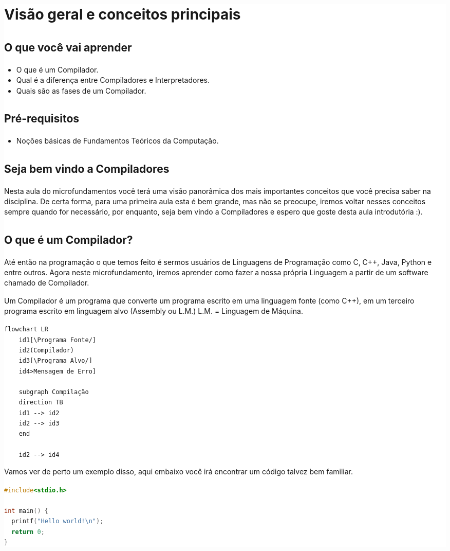 # Visão geral e conceitos principais

## O que você vai aprender

* O que é um Compilador.
* Qual é a diferença entre Compiladores e Interpretadores.
* Quais são as fases de um Compilador.

## Pré-requisitos

* Noções básicas de Fundamentos Teóricos da Computação.

## Seja bem vindo a Compiladores

Nesta aula do microfundamentos você terá uma visão panorâmica dos mais importantes conceitos que você precisa saber na disciplina. De certa forma, para uma primeira aula esta é bem grande, mas não se preocupe, iremos voltar nesses conceitos sempre quando for necessário, por enquanto, seja bem vindo a Compiladores e espero que goste desta aula introdutória :).

## O que é um Compilador?

Até então na programação o que temos feito é sermos usuários de Linguagens de Programação como C, C++, Java, Python e entre outros. Agora neste microfundamento, iremos aprender como fazer a nossa própria Linguagem a partir de um software chamado de Compilador.

Um Compilador é um programa que converte um programa escrito em uma linguagem fonte (como C++), em um terceiro programa escrito em linguagem alvo (Assembly ou L.M.) L.M. = Linguagem de Máquina.

```mermaid
flowchart LR
    id1[\Programa Fonte/]
    id2(Compilador)
    id3[\Programa Alvo/]
    id4>Mensagem de Erro]

    subgraph Compilação
    direction TB
    id1 --> id2
    id2 --> id3
    end
    
    id2 --> id4
```

Vamos ver de perto um exemplo disso, aqui embaixo você irá encontrar um código talvez bem familiar.

```c
#include<stdio.h>

int main() {
  printf("Hello world!\n");
  return 0;
}
```
